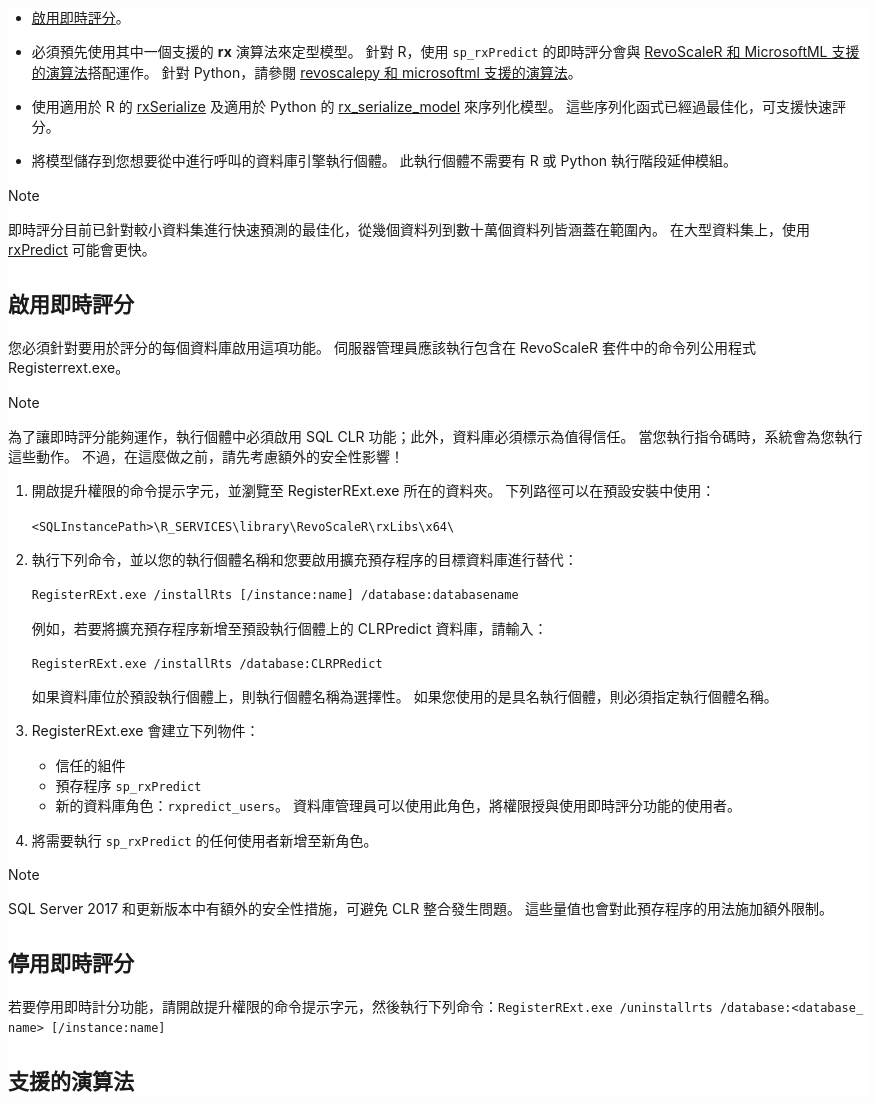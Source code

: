 + [啟用即時評分](#bkmk_enableRtScoring)。

+ 必須預先使用其中一個支援的 **rx** 演算法來定型模型。 針對 R，使用 `sp_rxPredict` 的即時評分會與 [RevoScaleR 和 MicrosoftML 支援的演算法](#bkmk_rt_supported_algos)搭配運作。 針對 Python，請參閱 [revoscalepy 和 microsoftml 支援的演算法](#bkmk_py_supported_algos)。

+ 使用適用於 R 的 [rxSerialize](/machine-learning-server/r-reference/revoscaler/rxserializemodel) 及適用於 Python 的 [rx_serialize_model](/machine-learning-server/python-reference/revoscalepy/rx-serialize-model) 來序列化模型。 這些序列化函式已經過最佳化，可支援快速評分。

+ 將模型儲存到您想要從中進行呼叫的資料庫引擎執行個體。 此執行個體不需要有 R 或 Python 執行階段延伸模組。

> [!Note]
> 即時評分目前已針對較小資料集進行快速預測的最佳化，從幾個資料列到數十萬個資料列皆涵蓋在範圍內。 在大型資料集上，使用 [rxPredict](/machine-learning-server/r-reference/revoscaler/rxpredict) 可能會更快。

<a name ="bkmk_enableRtScoring"></a> 

## <a name="enable-real-time-scoring"></a>啟用即時評分

您必須針對要用於評分的每個資料庫啟用這項功能。 伺服器管理員應該執行包含在 RevoScaleR 套件中的命令列公用程式 Registerrext.exe。

> [!NOTE]
> 為了讓即時評分能夠運作，執行個體中必須啟用 SQL CLR 功能；此外，資料庫必須標示為值得信任。 當您執行指令碼時，系統會為您執行這些動作。 不過，在這麼做之前，請先考慮額外的安全性影響！

1. 開啟提升權限的命令提示字元，並瀏覽至 RegisterRExt.exe 所在的資料夾。 下列路徑可以在預設安裝中使用：

    `<SQLInstancePath>\R_SERVICES\library\RevoScaleR\rxLibs\x64\`

2. 執行下列命令，並以您的執行個體名稱和您要啟用擴充預存程序的目標資料庫進行替代：

    `RegisterRExt.exe /installRts [/instance:name] /database:databasename`

    例如，若要將擴充預存程序新增至預設執行個體上的 CLRPredict 資料庫，請輸入：

    `RegisterRExt.exe /installRts /database:CLRPRedict`

    如果資料庫位於預設執行個體上，則執行個體名稱為選擇性。 如果您使用的是具名執行個體，則必須指定執行個體名稱。

3. RegisterRExt.exe 會建立下列物件：

    + 信任的組件
    + 預存程序 `sp_rxPredict`
    + 新的資料庫角色：`rxpredict_users`。 資料庫管理員可以使用此角色，將權限授與使用即時評分功能的使用者。

4. 將需要執行 `sp_rxPredict` 的任何使用者新增至新角色。

> [!NOTE]
>
> SQL Server 2017 和更新版本中有額外的安全性措施，可避免 CLR 整合發生問題。 這些量值也會對此預存程序的用法施加額外限制。

## <a name="disable-real-time-scoring"></a>停用即時評分

若要停用即時計分功能，請開啟提升權限的命令提示字元，然後執行下列命令：`RegisterRExt.exe /uninstallrts /database:<database_name> [/instance:name]`

<a name="bkmk_py_supported_algos"></a>

## <a name="supported-algorithms"></a>支援的演算法
